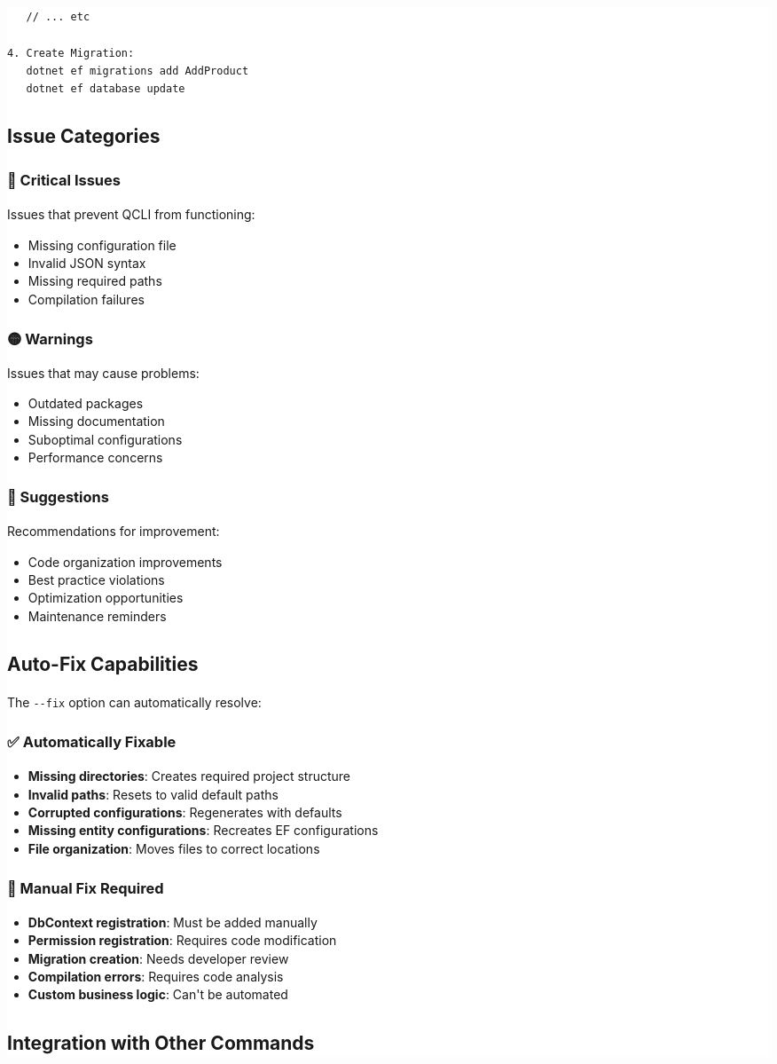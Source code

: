 ```
   // ... etc

4. Create Migration:
   dotnet ef migrations add AddProduct
   dotnet ef database update
```

## Issue Categories

### 🔴 Critical Issues
Issues that prevent QCLI from functioning:
- Missing configuration file
- Invalid JSON syntax
- Missing required paths
- Compilation failures

### 🟡 Warnings
Issues that may cause problems:
- Outdated packages
- Missing documentation
- Suboptimal configurations
- Performance concerns

### 🔵 Suggestions
Recommendations for improvement:
- Code organization improvements
- Best practice violations
- Optimization opportunities
- Maintenance reminders

## Auto-Fix Capabilities

The `--fix` option can automatically resolve:

### ✅ Automatically Fixable
- **Missing directories**: Creates required project structure
- **Invalid paths**: Resets to valid default paths
- **Corrupted configurations**: Regenerates with defaults
- **Missing entity configurations**: Recreates EF configurations
- **File organization**: Moves files to correct locations

### 📝 Manual Fix Required
- **DbContext registration**: Must be added manually
- **Permission registration**: Requires code modification
- **Migration creation**: Needs developer review
- **Compilation errors**: Requires code analysis
- **Custom business logic**: Can't be automated

## Integration with Other Commands
